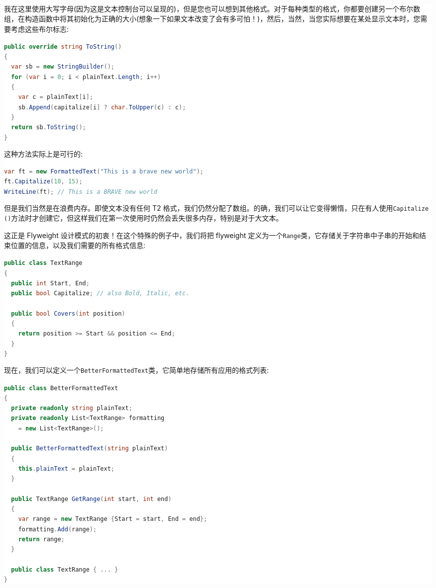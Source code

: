 我在这里使用大写字母(因为这是文本控制台可以呈现的)，但是您也可以想到其他格式。对于每种类型的格式，你都要创建另一个布尔数组，在构造函数中将其初始化为正确的大小(想象一下如果文本改变了会有多可怕！)，然后，当然，当您实际想要在某处显示文本时，您需要考虑这些布尔标志:

```cs
public override string ToString()
{
  var sb = new StringBuilder();
  for (var i = 0; i < plainText.Length; i++)
  {
    var c = plainText[i];
    sb.Append(capitalize[i] ? char.ToUpper(c) : c);
  }
  return sb.ToString();
}

```

这种方法实际上是可行的:

```cs
var ft = new FormattedText("This is a brave new world");
ft.Capitalize(10, 15);
WriteLine(ft); // This is a BRAVE new world

```

但是我们当然是在浪费内存。即使文本没有任何 T2 格式，我们仍然分配了数组。的确，我们可以让它变得懒惰，只在有人使用`Capitalize()`方法时才创建它，但这样我们在第一次使用时仍然会丢失很多内存，特别是对于大文本。

这正是 Flyweight 设计模式的初衷！在这个特殊的例子中，我们将把 flyweight 定义为一个`Range`类，它存储关于字符串中子串的开始和结束位置的信息，以及我们需要的所有格式信息:

```cs
public class TextRange
{
  public int Start, End;
  public bool Capitalize; // also Bold, Italic, etc.

  public bool Covers(int position)
  {
    return position >= Start && position <= End;
  }
}

```

现在，我们可以定义一个`BetterFormattedText`类，它简单地存储所有应用的格式列表:

```cs
public class BetterFormattedText
{
  private readonly string plainText;
  private readonly List<TextRange> formatting
    = new List<TextRange>();

  public BetterFormattedText(string plainText)
  {
    this.plainText = plainText;
  }

  public TextRange GetRange(int start, int end)
  {
    var range = new TextRange {Start = start, End = end};
    formatting.Add(range);
    return range;
  }

  public class TextRange { ... }
}

```